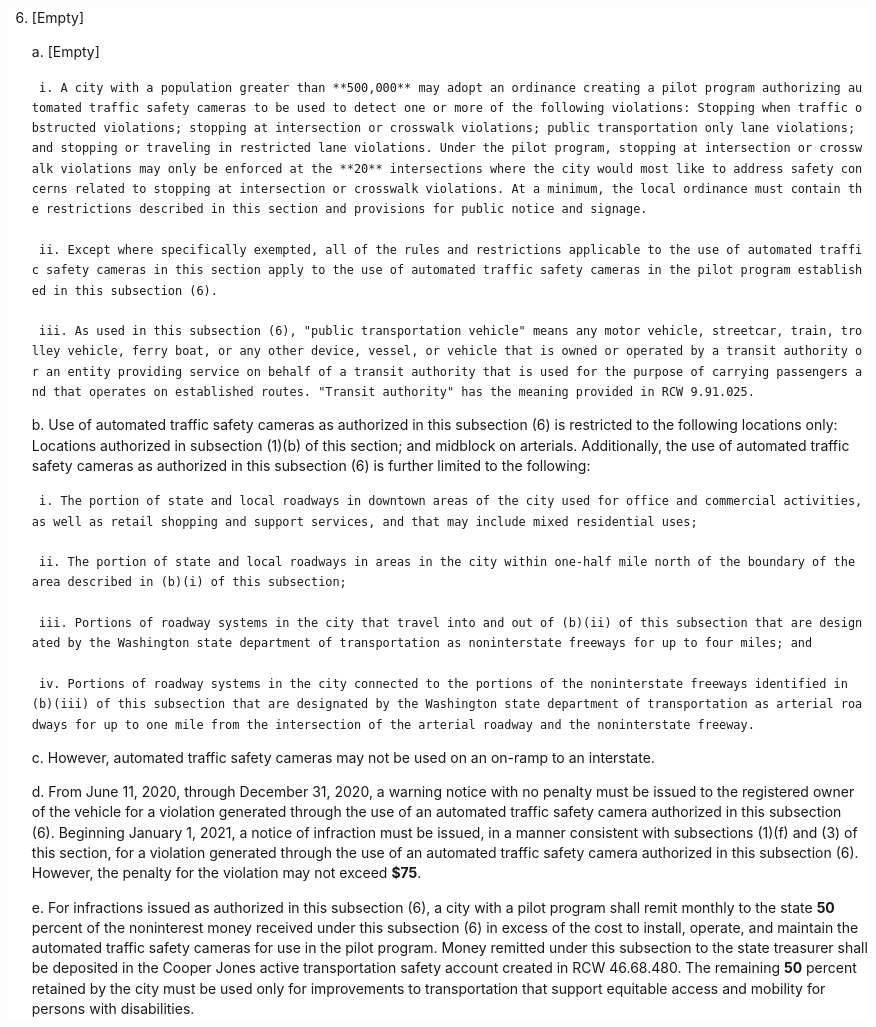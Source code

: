 6. [Empty]

    a. [Empty]

        i. A city with a population greater than **500,000** may adopt an ordinance creating a pilot program authorizing automated traffic safety cameras to be used to detect one or more of the following violations: Stopping when traffic obstructed violations; stopping at intersection or crosswalk violations; public transportation only lane violations; and stopping or traveling in restricted lane violations. Under the pilot program, stopping at intersection or crosswalk violations may only be enforced at the **20** intersections where the city would most like to address safety concerns related to stopping at intersection or crosswalk violations. At a minimum, the local ordinance must contain the restrictions described in this section and provisions for public notice and signage.

        ii. Except where specifically exempted, all of the rules and restrictions applicable to the use of automated traffic safety cameras in this section apply to the use of automated traffic safety cameras in the pilot program established in this subsection (6).

        iii. As used in this subsection (6), "public transportation vehicle" means any motor vehicle, streetcar, train, trolley vehicle, ferry boat, or any other device, vessel, or vehicle that is owned or operated by a transit authority or an entity providing service on behalf of a transit authority that is used for the purpose of carrying passengers and that operates on established routes. "Transit authority" has the meaning provided in RCW 9.91.025.

    b. Use of automated traffic safety cameras as authorized in this subsection (6) is restricted to the following locations only: Locations authorized in subsection (1)(b) of this section; and midblock on arterials. Additionally, the use of automated traffic safety cameras as authorized in this subsection (6) is further limited to the following:

        i. The portion of state and local roadways in downtown areas of the city used for office and commercial activities, as well as retail shopping and support services, and that may include mixed residential uses;

        ii. The portion of state and local roadways in areas in the city within one-half mile north of the boundary of the area described in (b)(i) of this subsection;

        iii. Portions of roadway systems in the city that travel into and out of (b)(ii) of this subsection that are designated by the Washington state department of transportation as noninterstate freeways for up to four miles; and

        iv. Portions of roadway systems in the city connected to the portions of the noninterstate freeways identified in (b)(iii) of this subsection that are designated by the Washington state department of transportation as arterial roadways for up to one mile from the intersection of the arterial roadway and the noninterstate freeway.

    c. However, automated traffic safety cameras may not be used on an on-ramp to an interstate.

    d. From June 11, 2020, through December 31, 2020, a warning notice with no penalty must be issued to the registered owner of the vehicle for a violation generated through the use of an automated traffic safety camera authorized in this subsection (6). Beginning January 1, 2021, a notice of infraction must be issued, in a manner consistent with subsections (1)(f) and (3) of this section, for a violation generated through the use of an automated traffic safety camera authorized in this subsection (6). However, the penalty for the violation may not exceed **$75**.

    e. For infractions issued as authorized in this subsection (6), a city with a pilot program shall remit monthly to the state **50** percent of the noninterest money received under this subsection (6) in excess of the cost to install, operate, and maintain the automated traffic safety cameras for use in the pilot program. Money remitted under this subsection to the state treasurer shall be deposited in the Cooper Jones active transportation safety account created in RCW 46.68.480. The remaining **50** percent retained by the city must be used only for improvements to transportation that support equitable access and mobility for persons with disabilities.
